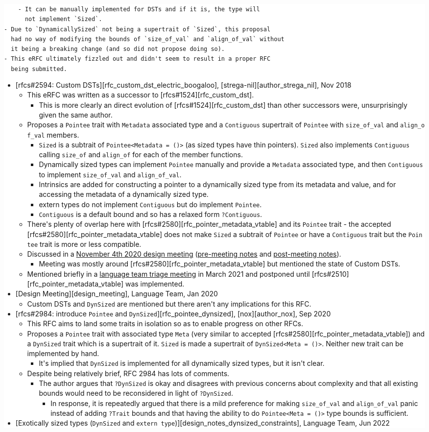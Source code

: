         - It can be manually implemented for DSTs and if it is, the type will
          not implement `Sized`.
    - Due to `DynamicallySized` not being a supertrait of `Sized`, this proposal
      had no way of modifying the bounds of `size_of_val` and `align_of_val` without
      it being a breaking change (and so did not propose doing so).
    - This eRFC ultimately fizzled out and didn't seem to result in a proper RFC
      being submitted.
- [rfcs#2594: Custom DSTs][rfc_custom_dst_electric_boogaloo], [strega-nil][author_strega_nil], Nov 2018 
    - This eRFC was written as a successor to [rfcs#1524][rfc_custom_dst].
        - This is more clearly an direct evolution of [rfcs#1524][rfc_custom_dst]
          than other successors were, unsurprisingly given the same author.
    - Proposes a `Pointee` trait with `Metadata` associated type and a
      `Contiguous` supertrait of `Pointee` with `size_of_val` and `align_of_val`
      members.
        - `Sized` is a subtrait of `Pointee<Metadata = ()>`  (as sized types
          have thin pointers). `Sized` also implements `Contiguous` calling `size_of` and
          `align_of` for each of the member functions.
        - Dynamically sized types can implement `Pointee` manually and provide
          a `Metadata` associated type, and then `Contiguous` to implement `size_of_val`
          and `align_of_val`.
        - Intrinsics are added for constructing a pointer to a dynamically
          sized type from its metadata and value, and for accessing the metadata of a
          dynamically sized type.
        - extern types do not implement `Contiguous` but do implement `Pointee`.
        - `Contiguous` is a default bound and so has a relaxed form `?Contiguous`.
    - There's plenty of overlap here with [rfcs#2580][rfc_pointer_metadata_vtable]
      and its `Pointee` trait - the accepted [rfcs#2580][rfc_pointer_metadata_vtable]
      does not make `Sized` a subtrait of `Pointee` or have a `Contiguous` trait but
      the `Pointee` trait is more or less compatible.
    - Discussed in a [November 4th 2020 design meeting](https://www.youtube.com/watch?v=wYmJK62SSOM&list=PL85XCvVPmGQg-gYy7R6a_Y91oQLdsbSpa&index=63)
      ([pre-meeting notes](https://hackmd.io/1Fq9TcAQRWa4_weWTe9adA) and
      [post-meeting notes](https://github.com/rust-lang/lang-team/blob/master/design-meeting-minutes/2020-11-04-RFC-2580-and-custom-dst.md)).
        - Meeting was mostly around [rfcs#2580][rfc_pointer_metadata_vtable] but
          mentioned the state of Custom DSTs.
    - Mentioned briefly in a [language team triage meeting](https://www.youtube.com/watch?v=NzURKQouuEU&t=3292s)
      in March 2021 and postponed until [rfcs#2510][rfc_pointer_metadata_vtable]
      was implemented.
- [Design Meeting][design_meeting], Language Team, Jan 2020
    - Custom DSTs and `DynSized` are mentioned but there aren't any implications
      for this RFC.
- [rfcs#2984: introduce `Pointee` and `DynSized`][rfc_pointee_dynsized], [nox][author_nox], Sep 2020
    - This RFC aims to land some traits in isolation so as to enable progress on
      other RFCs.
    - Proposes a `Pointee` trait with associated type `Meta` (very similar to
      accepted [rfcs#2580][rfc_pointer_metadata_vtable]) and a `DynSized` trait which
      is a supertrait of it. `Sized` is made a supertrait of `DynSized<Meta = ()>`.
      Neither new trait can be implemented by hand.
        - It's implied that `DynSized` is implemented for all dynamically sized
          types, but it isn't clear.
    - Despite being relatively brief, RFC 2984 has lots of comments.
        - The author argues that `?DynSized` is okay and disagrees with
           previous concerns about complexity and that all existing bounds would need to be
           reconsidered in light of `?DynSized`.
            - In response, it is repeatedly argued that there is a mild
              preference for making `size_of_val` and `align_of_val` panic instead of adding
              `?Trait` bounds and that having the ability to do `Pointee<Meta = ()>` type
              bounds is sufficient.
- [Exotically sized types (`DynSized` and `extern type`)][design_notes_dynsized_constraints], Language Team, Jun 2022

[summary]: #summary
[background]: #background
[terminology]: #terminology
[acknowledgements]: #acknowledgements
[motivation]: #motivation
[runtime-sized-types-and-scalable-vector-types]: #runtime-sized-types-and-scalable-vector-types
[unsized-types-and-extern-types]: #unsized-types-and-extern-types
[guide-level-explanation]: #guide-level-explanation
[^1]: Dynamic stack allocation does exist, such as in C's Variable Length Arrays
[reference-level-explanation]: #reference-level-explanation
[implementing-sized]: #implementing-sized
[^2]: Adding a new automatically implemented trait and adding it as a bound to
[^3]: Trait objects passed by callers would not imply the new trait.
[^4]: Callers of existing APIs will have one of the following `Sized` bounds:
[^5]: In a crate defining a trait which has method with sizedness bounds, such
[^6]: Associated types of traits have default `Sized` bounds which cannot be
[^7]: If it was desirable to add a new trait to this RFC's proposed hierarchy
[sized-bounds]: #sized-bounds
[implicit-const-metasized-supertraits]: #implicit-const-metasized-supertraits
[summary-of-bounds-changes]: #summary-of-bounds-changes
[size-of-and-size-of-val]: #size_of-and-size_of_val
[restrictions-on-compound-types]: #restrictions-on-compound-types
[compiler-performance-implications]: #compiler-performance-implications
[forward-compatibility-with-supertraits-default-bound]: #forward-compatibility-with-supertraits-implying-default-bound-removal
[ecosystem-churn]: #ecosystem-churn
[other-changes-to-the-standard-library]: #other-changes-to-the-standard-library
[summary-of-backwards-incompatibilities]: #summary-of-backwards-incompatibilities
[drawbacks]: #drawbacks
[rationale-and-alternatives]: #rationale-and-alternatives
[why-have-pointee]: #why-have-pointee
[why-migrate-away-from-sized]: #why-migrate-away-from-sized
[keeping-only-sized]: #keeping-only-sized
[adding-metasized]: #adding-metasized
[why-not-re-use-stdptrpointee]: #why-not-re-use-stdptrpointee
[why-use-const-traits]: #why-use-const-traits
[^9]: In previous iterations, the proposed linear trait hierarchy was:
[^10]: In previous iterations, the proposed non-linear trait hierarchy was:
[^11]: Once the interactions with constness were realised, another possibility
[why-change-size_of-and-size_of_val]: #why-change-size_of-and-size_of_val
[why-metasized-instead-of-valuesized]: #why-metasized-instead-of-valuesized
[alternatives-to-this-rfc]: #alternatives-to-this-rfc
[bikeshedding]: #bikeshedding
[prior-art]: #prior-art
[unresolved-questions]: #unresolved-questions
[future-possibilities]: #future-possibilities
[externref]: #externref
[^11]: When Rust is compiled to wasm, we can think of the memory of the Rust program
[alignment]: #alignment
[custom-dsts]: #custom-dsts
[ack_compiler_errors]: https://github.com/compiler-errors
[ack_eddyb]: https://github.com/eddyb
[ack_fee1dead]: https://github.com/fee1-dead
[ack_jacobbramley]: https://github.com/jacobbramley
[ack_scottmcm]: https://github.com/scottmcm
[api_align_of]: https://doc.rust-lang.org/std/mem/fn.align_of.html
[api_align_of_val]: https://doc.rust-lang.org/std/mem/fn.align_of_val.html
[api_box]: https://doc.rust-lang.org/std/boxed/struct.Box.html
[api_clone]: https://doc.rust-lang.org/std/clone/trait.Clone.html
[api_copy]: https://doc.rust-lang.org/std/marker/trait.Copy.html
[api_phantomdata]: https://doc.rust-lang.org/std/marker/struct.PhantomData.html
[api_pointee]: https://doc.rust-lang.org/std/ptr/trait.Pointee.html
[api_size_of]: https://doc.rust-lang.org/std/mem/fn.size_of.html
[api_size_of_val]: https://doc.rust-lang.org/std/mem/fn.size_of_val.html
[api_sized]: https://doc.rust-lang.org/std/marker/trait.Sized.html
[author_aturon]: https://github.com/aturon
[author_cad97]: https://github.com/CAD97
[author_canndrew]: https://github.com/canndrew
[author_jamiecunliffe]: https://github.com/JamieCunliffe
[author_japaric]: https://github.com/japaric
[author_jmillikin]: https://github.com/jmillikin
[author_joshtriplett]: https://github.com/joshtriplett
[author_jules_bertholet]: https://github.com/Jules-Bertholet
[author_kennytm]: https://github.com/kennytm
[author_micahchalmer]: https://github.com/MicahChalmer
[author_mikeyhew]: https://github.com/mikeyhew
[author_mystor]: https://github.com/mystor
[author_mzabaluev]: https://github.com/mzabaluev 
[author_nikomatsakis]: https://github.com/nikomatsakis
[author_nox]: https://github.com/nox
[author_nrc]: https://github.com/nrc
[author_plietar]: https://github.com/plietar
[author_pnkfelix]: https://github.com/pnkfelix
[author_skepfyr]: https://github.com/Skepfyr
[author_strega_nil]: https://github.com/strega-nil
[author_ubsan]: https://github.com/ubsan
[blog_dynsized_unsized]: https://smallcultfollowing.com/babysteps/blog/2024/04/23/dynsized-unsized/
[changing_rules_of_rust]: https://without.boats/blog/changing-the-rules-of-rust/
[crate_unsized_vec]: https://docs.rs/unsized-vec/0.0.2-alpha.7/unsized_vec/
[design_meeting]: https://hackmd.io/7r3_is6uTz-163fsOV8Vfg
[design_notes_dynsized_constraints]: https://github.com/rust-lang/lang-team/blob/master/src/design_notes/dynsized_constraints.md
[erfc_minimal_custom_dsts_via_extern_type]: https://internals.rust-lang.org/t/erfc-minimal-custom-dsts-via-extern-type-dynsized/16591?u=cad97
[issue_extern_types_align_size]: https://github.com/rust-lang/rust/issues/49708
[issue_more_implicit_bounds]: https://github.com/rust-lang/rfcs/issues/2255
[issue_regions_too_simplistic]: https://github.com/rust-lang/rust/issues/21974#issuecomment-331886186
[issue_tracking_extern_types]: https://github.com/rust-lang/rust/issues/43467
[issue_truly_unsized_types]: https://github.com/rust-lang/rfcs/issues/813
[pr_dynsized]: https://github.com/rust-lang/rust/pull/44469
[pr_dynsized_rebase]: https://github.com/rust-lang/rust/pull/46108
[pre_erfc_fix_dsts]: https://internals.rust-lang.org/t/pre-erfc-lets-fix-dsts/6663
[prerfc_custom_dst]: https://internals.rust-lang.org/t/pre-rfc-custom-dsts/8777
[rfc_aligned]: https://github.com/rust-lang/rfcs/pull/3319
[rfc_const_traits]: https://github.com/rust-lang/rfcs/pull/3762
[rfc_custom_dst]: https://github.com/rust-lang/rfcs/pull/1524
[rfc_custom_dst_electric_boogaloo]: https://github.com/rust-lang/rfcs/pull/2594
[rfc_dynsized_without_dynsized]: https://github.com/rust-lang/rfcs/pull/2310
[rfc_extern_types]: https://rust-lang.github.io/rfcs/1861-extern-types.html
[rfc_extern_types_v2]: https://github.com/rust-lang/rfcs/pull/3396
[rfc_fat_objects]: https://github.com/rust-lang/rfcs/pull/9
[rfc_not_sized_thin_pointers]: https://github.com/rust-lang/rfcs/pull/3536
[rfc_opaque_data_structs]: https://github.com/rust-lang/rfcs/pull/1993
[rfc_pointee_dynsized]: https://github.com/rust-lang/rfcs/pull/2984
[rfc_pointer_metadata_vtable]: https://github.com/rust-lang/rfcs/pull/2580
[rfc_scalable_vectors]: https://github.com/rust-lang/rfcs/pull/3268
[rfc_simd]: https://rust-lang.github.io/rfcs/1199-simd-infrastructure.html
[rfc_truly_unsized_types]: https://github.com/rust-lang/rfcs/pull/709
[rfc_unsized_types]: https://github.com/japaric/rfcs/blob/unsized2/text/0000-unsized-types.md
[rfc_virtual_structs]: https://github.com/rust-lang/rfcs/pull/5
[rfl_want]: https://github.com/Rust-for-Linux/linux/issues/354
[rustc_aligned]: https://github.com/rust-lang/rust/blob/a76ec181fba25f9fe64999ec2ae84bdc393560f2/compiler/rustc_data_structures/src/aligned.rs#L22-L25
[rustc_opaquelistcontents]: https://doc.rust-lang.org/nightly/nightly-rustc/rustc_middle/ty/list/foreigntype.OpaqueListContents.html
[zulip_issue_regions_too_simplistic]: https://rust-lang.zulipchat.com/#narrow/channel/144729-t-types/topic/.2321984.20.2B.20implicit.20supertraits.20-.20still.20relevant.3F/near/477630998